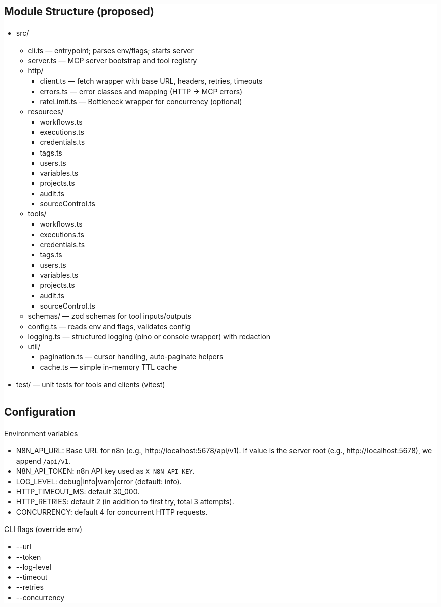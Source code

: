 
## Module Structure (proposed)

- src/
  - cli.ts — entrypoint; parses env/flags; starts server
  - server.ts — MCP server bootstrap and tool registry
  - http/
    - client.ts — fetch wrapper with base URL, headers, retries, timeouts
    - errors.ts — error classes and mapping (HTTP -> MCP errors)
    - rateLimit.ts — Bottleneck wrapper for concurrency (optional)
  - resources/
    - workflows.ts
    - executions.ts
    - credentials.ts
    - tags.ts
    - users.ts
    - variables.ts
    - projects.ts
    - audit.ts
    - sourceControl.ts
  - tools/
    - workflows.ts
    - executions.ts
    - credentials.ts
    - tags.ts
    - users.ts
    - variables.ts
    - projects.ts
    - audit.ts
    - sourceControl.ts
  - schemas/ — zod schemas for tool inputs/outputs
  - config.ts — reads env and flags, validates config
  - logging.ts — structured logging (pino or console wrapper) with redaction
  - util/
    - pagination.ts — cursor handling, auto-paginate helpers
    - cache.ts — simple in-memory TTL cache

- test/ — unit tests for tools and clients (vitest)


## Configuration

Environment variables
- N8N_API_URL: Base URL for n8n (e.g., http://localhost:5678/api/v1). If value is the server root (e.g., http://localhost:5678), we append `/api/v1`.
- N8N_API_TOKEN: n8n API key used as `X-N8N-API-KEY`.
- LOG_LEVEL: debug|info|warn|error (default: info).
- HTTP_TIMEOUT_MS: default 30_000.
- HTTP_RETRIES: default 2 (in addition to first try, total 3 attempts).
- CONCURRENCY: default 4 for concurrent HTTP requests.

CLI flags (override env)
- --url <string>
- --token <string>
- --log-level <level>
- --timeout <ms>
- --retries <n>
- --concurrency <n>
